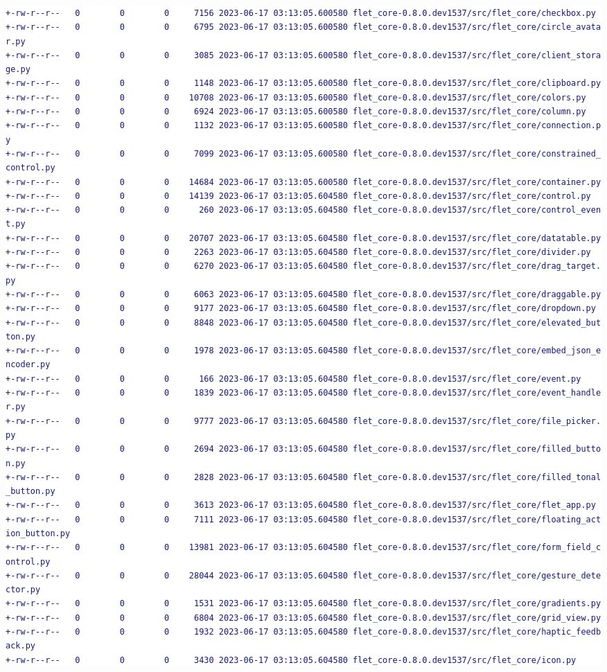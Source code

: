 ```diff
+-rw-r--r--   0        0        0     7156 2023-06-17 03:13:05.600580 flet_core-0.8.0.dev1537/src/flet_core/checkbox.py
+-rw-r--r--   0        0        0     6795 2023-06-17 03:13:05.600580 flet_core-0.8.0.dev1537/src/flet_core/circle_avatar.py
+-rw-r--r--   0        0        0     3085 2023-06-17 03:13:05.600580 flet_core-0.8.0.dev1537/src/flet_core/client_storage.py
+-rw-r--r--   0        0        0     1148 2023-06-17 03:13:05.600580 flet_core-0.8.0.dev1537/src/flet_core/clipboard.py
+-rw-r--r--   0        0        0    10708 2023-06-17 03:13:05.600580 flet_core-0.8.0.dev1537/src/flet_core/colors.py
+-rw-r--r--   0        0        0     6924 2023-06-17 03:13:05.600580 flet_core-0.8.0.dev1537/src/flet_core/column.py
+-rw-r--r--   0        0        0     1132 2023-06-17 03:13:05.600580 flet_core-0.8.0.dev1537/src/flet_core/connection.py
+-rw-r--r--   0        0        0     7099 2023-06-17 03:13:05.600580 flet_core-0.8.0.dev1537/src/flet_core/constrained_control.py
+-rw-r--r--   0        0        0    14684 2023-06-17 03:13:05.600580 flet_core-0.8.0.dev1537/src/flet_core/container.py
+-rw-r--r--   0        0        0    14139 2023-06-17 03:13:05.604580 flet_core-0.8.0.dev1537/src/flet_core/control.py
+-rw-r--r--   0        0        0      260 2023-06-17 03:13:05.604580 flet_core-0.8.0.dev1537/src/flet_core/control_event.py
+-rw-r--r--   0        0        0    20707 2023-06-17 03:13:05.604580 flet_core-0.8.0.dev1537/src/flet_core/datatable.py
+-rw-r--r--   0        0        0     2263 2023-06-17 03:13:05.604580 flet_core-0.8.0.dev1537/src/flet_core/divider.py
+-rw-r--r--   0        0        0     6270 2023-06-17 03:13:05.604580 flet_core-0.8.0.dev1537/src/flet_core/drag_target.py
+-rw-r--r--   0        0        0     6063 2023-06-17 03:13:05.604580 flet_core-0.8.0.dev1537/src/flet_core/draggable.py
+-rw-r--r--   0        0        0     9177 2023-06-17 03:13:05.604580 flet_core-0.8.0.dev1537/src/flet_core/dropdown.py
+-rw-r--r--   0        0        0     8848 2023-06-17 03:13:05.604580 flet_core-0.8.0.dev1537/src/flet_core/elevated_button.py
+-rw-r--r--   0        0        0     1978 2023-06-17 03:13:05.604580 flet_core-0.8.0.dev1537/src/flet_core/embed_json_encoder.py
+-rw-r--r--   0        0        0      166 2023-06-17 03:13:05.604580 flet_core-0.8.0.dev1537/src/flet_core/event.py
+-rw-r--r--   0        0        0     1839 2023-06-17 03:13:05.604580 flet_core-0.8.0.dev1537/src/flet_core/event_handler.py
+-rw-r--r--   0        0        0     9777 2023-06-17 03:13:05.604580 flet_core-0.8.0.dev1537/src/flet_core/file_picker.py
+-rw-r--r--   0        0        0     2694 2023-06-17 03:13:05.604580 flet_core-0.8.0.dev1537/src/flet_core/filled_button.py
+-rw-r--r--   0        0        0     2828 2023-06-17 03:13:05.604580 flet_core-0.8.0.dev1537/src/flet_core/filled_tonal_button.py
+-rw-r--r--   0        0        0     3613 2023-06-17 03:13:05.604580 flet_core-0.8.0.dev1537/src/flet_core/flet_app.py
+-rw-r--r--   0        0        0     7111 2023-06-17 03:13:05.604580 flet_core-0.8.0.dev1537/src/flet_core/floating_action_button.py
+-rw-r--r--   0        0        0    13981 2023-06-17 03:13:05.604580 flet_core-0.8.0.dev1537/src/flet_core/form_field_control.py
+-rw-r--r--   0        0        0    28044 2023-06-17 03:13:05.604580 flet_core-0.8.0.dev1537/src/flet_core/gesture_detector.py
+-rw-r--r--   0        0        0     1531 2023-06-17 03:13:05.604580 flet_core-0.8.0.dev1537/src/flet_core/gradients.py
+-rw-r--r--   0        0        0     6804 2023-06-17 03:13:05.604580 flet_core-0.8.0.dev1537/src/flet_core/grid_view.py
+-rw-r--r--   0        0        0     1932 2023-06-17 03:13:05.604580 flet_core-0.8.0.dev1537/src/flet_core/haptic_feedback.py
+-rw-r--r--   0        0        0     3430 2023-06-17 03:13:05.604580 flet_core-0.8.0.dev1537/src/flet_core/icon.py
```